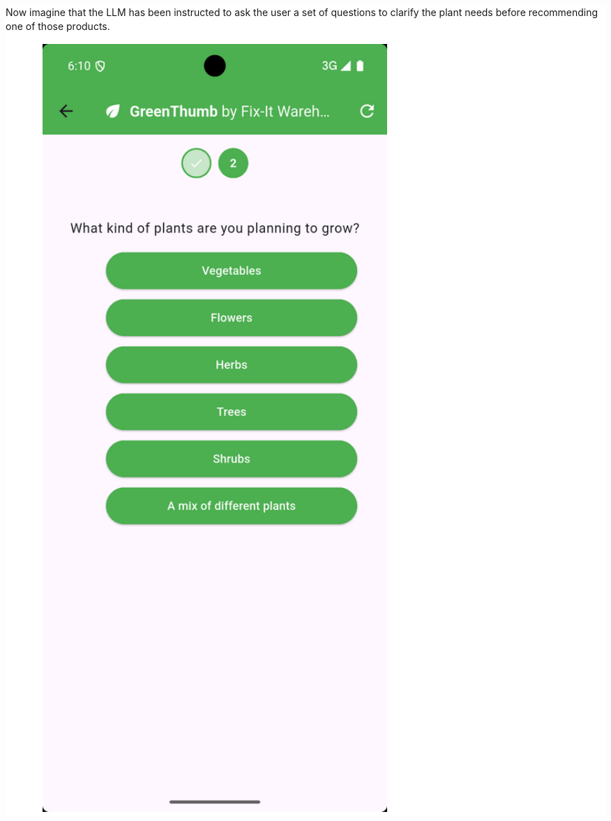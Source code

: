 Now imagine that the LLM has been instructed to ask the user a set of questions to clarify the plant needs before recommending one of those products.

<img src="_images/flutter-tool-calls/choice-picker.png" width="600" >
